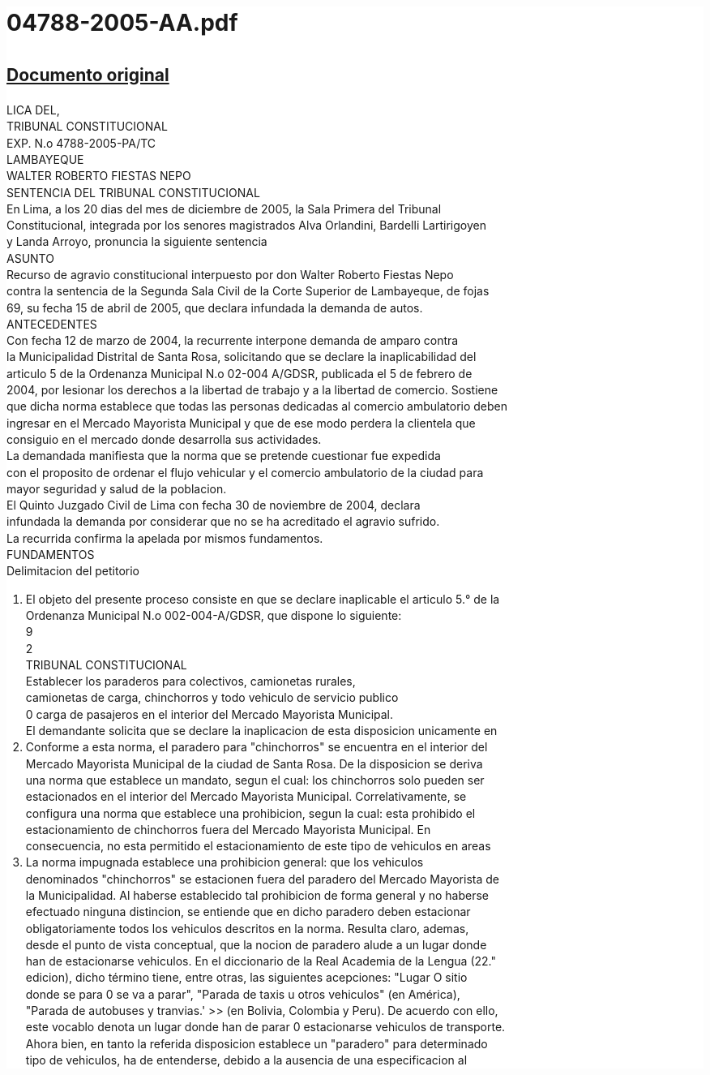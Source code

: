 
04788-2005-AA.pdf
=================
  
[Documento original](https://tc.gob.pe/jurisprudencia/2006/04788-2005-AA.pdf)  
---  
LICA DEL,  
TRIBUNAL CONSTITUCIONAL  
EXP. N.o 4788-2005-PA/TC  
LAMBAYEQUE  
WALTER ROBERTO FIESTAS NEPO  
SENTENCIA DEL TRIBUNAL CONSTITUCIONAL  
En Lima, a los 20 dias del mes de diciembre de 2005, la Sala Primera del Tribunal  
Constitucional, integrada por los senores magistrados Alva Orlandini, Bardelli Lartirigoyen  
y Landa Arroyo, pronuncia la siguiente sentencia  
ASUNTO  
Recurso de agravio constitucional interpuesto por don Walter Roberto Fiestas Nepo  
contra la sentencia de la Segunda Sala Civil de la Corte Superior de Lambayeque, de fojas  
69, su fecha 15 de abril de 2005, que declara infundada la demanda de autos.  
ANTECEDENTES  
Con fecha 12 de marzo de 2004, la recurrente interpone demanda de amparo contra  
la Municipalidad Distrital de Santa Rosa, solicitando que se declare la inaplicabilidad del  
articulo 5 de la Ordenanza Municipal N.o 02-004 A/GDSR, publicada el 5 de febrero de  
2004, por lesionar los derechos a la libertad de trabajo y a la libertad de comercio. Sostiene  
que dicha norma establece que todas las personas dedicadas al comercio ambulatorio deben  
ingresar en el Mercado Mayorista Municipal y que de ese modo perdera la clientela que  
consiguio en el mercado donde desarrolla sus actividades.  
La demandada manifiesta que la norma que se pretende cuestionar fue expedida  
con el proposito de ordenar el flujo vehicular y el comercio ambulatorio de la ciudad para  
mayor seguridad y salud de la poblacion.  
El Quinto Juzgado Civil de Lima con fecha 30 de noviembre de 2004, declara  
infundada la demanda por considerar que no se ha acreditado el agravio sufrido.  
La recurrida confirma la apelada por mismos fundamentos.  
FUNDAMENTOS  
Delimitacion del petitorio  
1. El objeto del presente proceso consiste en que se declare inaplicable el articulo 5.° de la  
Ordenanza Municipal N.o 002-004-A/GDSR, que dispone lo siguiente:  
9  
2  
TRIBUNAL CONSTITUCIONAL  
Establecer los paraderos para colectivos, camionetas rurales,  
camionetas de carga, chinchorros y todo vehiculo de servicio publico  
0 carga de pasajeros en el interior del Mercado Mayorista Municipal.  
El demandante solicita que se declare la inaplicacion de esta disposicion unicamente en  
2. Conforme a esta norma, el paradero para "chinchorros" se encuentra en el interior del  
Mercado Mayorista Municipal de la ciudad de Santa Rosa. De la disposicion se deriva  
una norma que establece un mandato, segun el cual: los chinchorros solo pueden ser  
estacionados en el interior del Mercado Mayorista Municipal. Correlativamente, se  
configura una norma que establece una prohibicion, segun la cual: esta prohibido el  
estacionamiento de chinchorros fuera del Mercado Mayorista Municipal. En  
consecuencia, no esta permitido el estacionamiento de este tipo de vehiculos en areas  
3. La norma impugnada establece una prohibicion general: que los vehiculos  
denominados "chinchorros" se estacionen fuera del paradero del Mercado Mayorista de  
la Municipalidad. Al haberse establecido tal prohibicion de forma general y no haberse  
efectuado ninguna distincion, se entiende que en dicho paradero deben estacionar  
obligatoriamente todos los vehiculos descritos en la norma. Resulta claro, ademas,  
desde el punto de vista conceptual, que la nocion de paradero alude a un lugar donde  
han de estacionarse vehiculos. En el diccionario de la Real Academia de la Lengua (22."  
edicion), dicho término tiene, entre otras, las siguientes acepciones: "Lugar O sitio  
donde se para 0 se va a parar", "Parada de taxis u otros vehiculos" (en América),  
"Parada de autobuses y tranvias.' >> (en Bolivia, Colombia y Peru). De acuerdo con ello,  
este vocablo denota un lugar donde han de parar 0 estacionarse vehiculos de transporte.  
Ahora bien, en tanto la referida disposicion establece un "paradero" para determinado  
tipo de vehiculos, ha de entenderse, debido a la ausencia de una especificacion al  